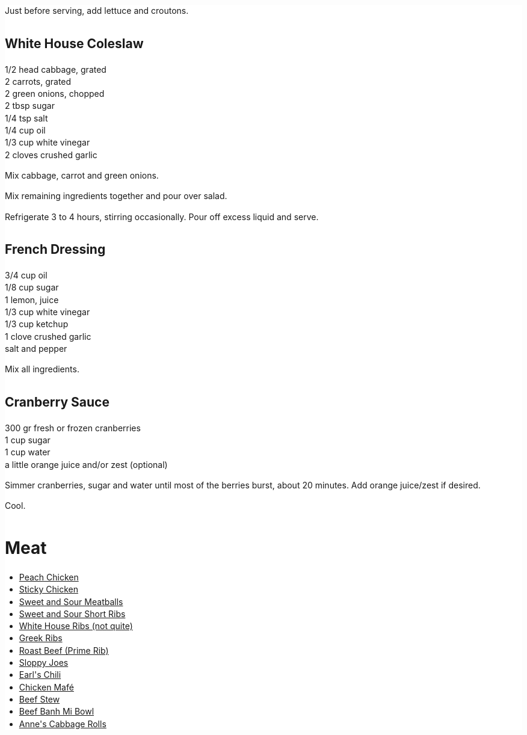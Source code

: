 Just before serving, add lettuce and croutons.

## White House Coleslaw

1/2 head cabbage, grated<br/>
2 carrots, grated<br/>
2 green onions, chopped<br/>
2 tbsp sugar<br/>
1/4 tsp salt<br/>
1/4 cup oil<br/>
1/3 cup white vinegar<br/>
2 cloves crushed garlic<br/>

Mix cabbage, carrot and green onions.

Mix remaining ingredients together and pour over salad.

Refrigerate 3 to 4 hours, stirring occasionally.
Pour off excess liquid and serve.

## French Dressing

3/4 cup oil<br/>
1/8 cup sugar<br/>
1 lemon, juice<br/>
1/3 cup white vinegar<br/>
1/3 cup ketchup<br/>
1 clove crushed garlic<br/>
salt and pepper<br/>

Mix all ingredients.

## Cranberry Sauce

300 gr fresh or frozen cranberries<br/>
1 cup sugar<br/>
1 cup water<br/>
a little orange juice and/or zest (optional)<br/>

Simmer cranberries, sugar and water until most of the berries
burst, about 20 minutes. Add orange juice/zest if desired.

Cool.


# Meat

* [Peach Chicken](#peach-chicken)
* [Sticky Chicken](#sticky-chicken)
* [Sweet and Sour Meatballs](#sweet-and-sour-meatballs)
* [Sweet and Sour Short Ribs](#sweet-and-sour-short-ribs)
* [White House Ribs (not quite)](#white-house-ribs-not-quite)
* [Greek Ribs](#greek-ribs)
* [Roast Beef (Prime Rib)](#roast-beef-prime-rib)
* [Sloppy Joes](#sloppy-joes)
* [Earl's Chili](#earls-chili)
* [Chicken Mafé](#chicken-mafé)
* [Beef Stew](#beef-stew)
* [Beef Banh Mi Bowl](#beef-banh-mi-bowl)
* [Anne's Cabbage Rolls](#annes-cabbage-rolls)
